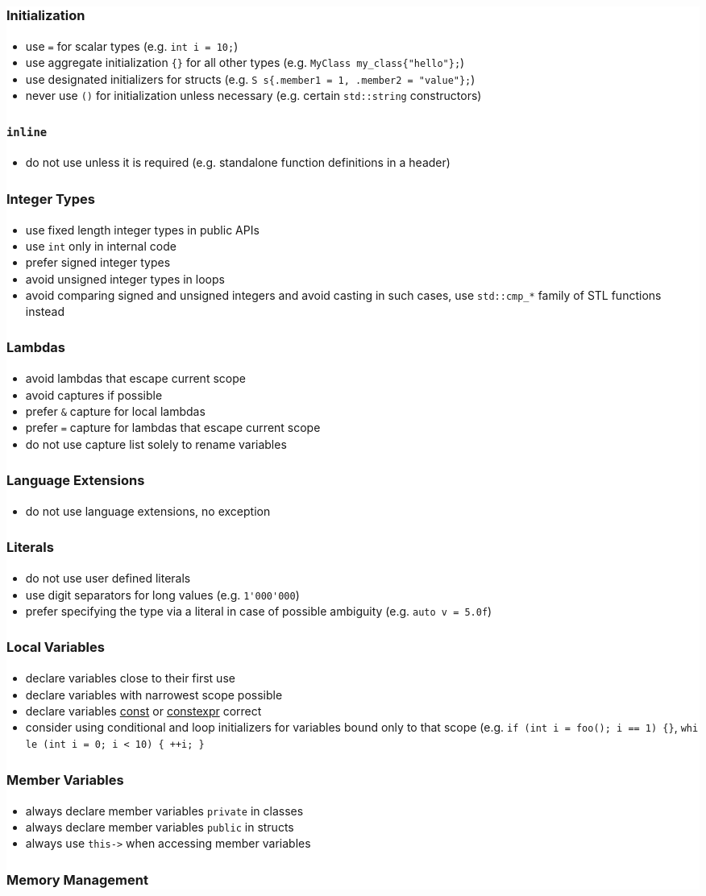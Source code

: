 ### Initialization

-   use `=` for scalar types (e.g. `int i = 10;`)
-   use aggregate initialization `{}` for all other types (e.g. `MyClass my_class{"hello"};`)
-   use designated initializers for structs (e.g. `S s{.member1 = 1, .member2 = "value"};`)
-   never use `()` for initialization unless necessary (e.g. certain `std::string` constructors)

### `inline`

-   do not use unless it is required (e.g. standalone function definitions in a header)

### Integer Types

-   use fixed length integer types in public APIs
-   use `int` only in internal code
-   prefer signed integer types
-   avoid unsigned integer types in loops
-   avoid comparing signed and unsigned integers and avoid casting in such cases, use `std::cmp_*` family of STL functions instead

### Lambdas

-   avoid lambdas that escape current scope
-   avoid captures if possible
-   prefer `&` capture for local lambdas
-   prefer `=` capture for lambdas that escape current scope
-   do not use capture list solely to rename variables

### Language Extensions

-   do not use language extensions, no exception

### Literals

-   do not use user defined literals
-   use digit separators for long values (e.g. `1'000'000`)
-   prefer specifying the type via a literal in case of possible ambiguity (e.g. `auto v = 5.0f`)

### Local Variables

-   declare variables close to their first use
-   declare variables with narrowest scope possible
-   declare variables [const](#const) or [constexpr](#constexpr) correct
-   consider using conditional and loop initializers for variables bound only to that scope (e.g. `if (int i = foo(); i == 1) {}`, `while (int i = 0; i < 10) { ++i; }`

### Member Variables

-   always declare member variables `private` in classes
-   always declare member variables `public` in structs
-   always use `this->` when accessing member variables

### Memory Management
